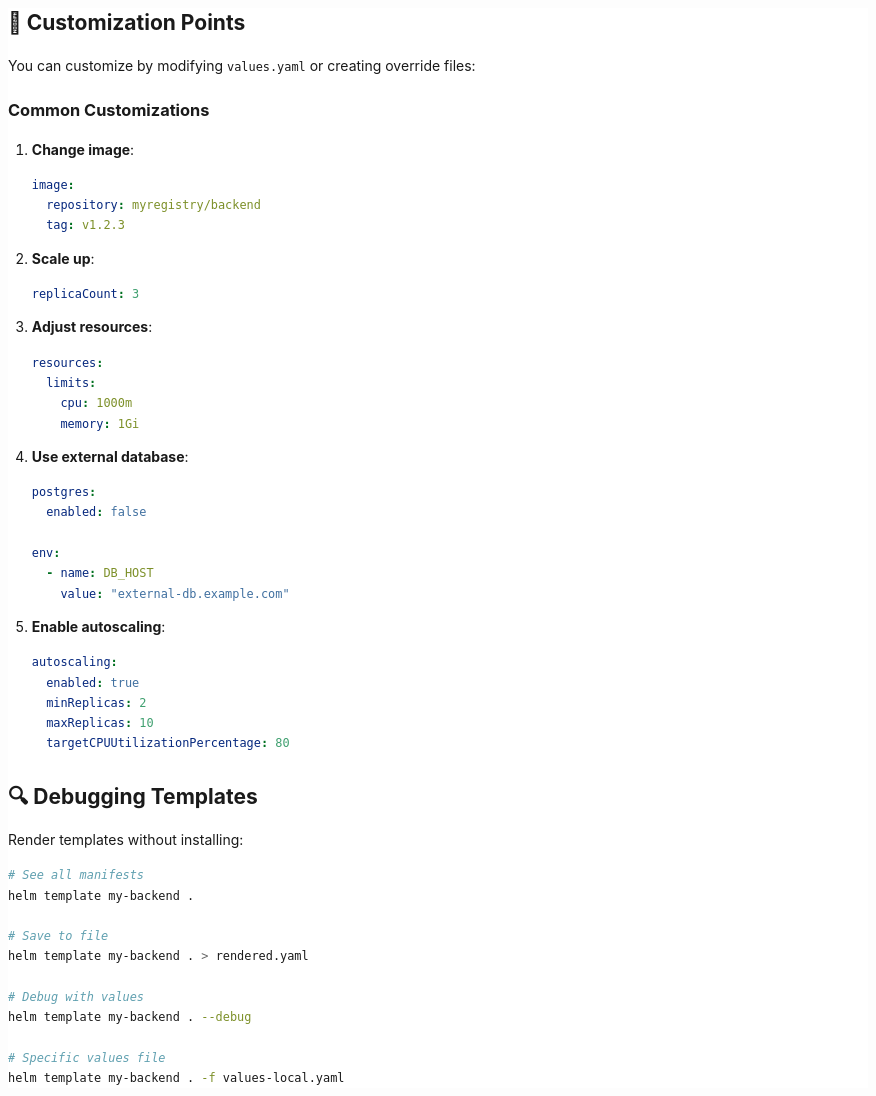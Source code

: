 ## 🎨 Customization Points

You can customize by modifying `values.yaml` or creating override files:

### Common Customizations

1. **Change image**:
   ```yaml
   image:
     repository: myregistry/backend
     tag: v1.2.3
   ```

2. **Scale up**:
   ```yaml
   replicaCount: 3
   ```

3. **Adjust resources**:
   ```yaml
   resources:
     limits:
       cpu: 1000m
       memory: 1Gi
   ```

4. **Use external database**:
   ```yaml
   postgres:
     enabled: false
   
   env:
     - name: DB_HOST
       value: "external-db.example.com"
   ```

5. **Enable autoscaling**:
   ```yaml
   autoscaling:
     enabled: true
     minReplicas: 2
     maxReplicas: 10
     targetCPUUtilizationPercentage: 80
   ```

## 🔍 Debugging Templates

Render templates without installing:

```bash
# See all manifests
helm template my-backend .

# Save to file
helm template my-backend . > rendered.yaml

# Debug with values
helm template my-backend . --debug

# Specific values file
helm template my-backend . -f values-local.yaml
```
